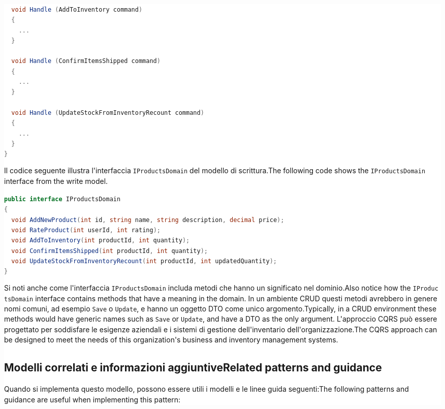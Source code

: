 ```csharp
  void Handle (AddToInventory command)
  {
    ...
  }

  void Handle (ConfirmItemsShipped command)
  {
    ...
  }

  void Handle (UpdateStockFromInventoryRecount command)
  {
    ...
  }
}
```

<span data-ttu-id="2cfb6-203">Il codice seguente illustra l'interfaccia `IProductsDomain` del modello di scrittura.</span><span class="sxs-lookup"><span data-stu-id="2cfb6-203">The following code shows the `IProductsDomain` interface from the write model.</span></span>

```csharp
public interface IProductsDomain
{
  void AddNewProduct(int id, string name, string description, decimal price);
  void RateProduct(int userId, int rating);
  void AddToInventory(int productId, int quantity);
  void ConfirmItemsShipped(int productId, int quantity);
  void UpdateStockFromInventoryRecount(int productId, int updatedQuantity);
}
```

<span data-ttu-id="2cfb6-204">Si noti anche come l'interfaccia `IProductsDomain` includa metodi che hanno un significato nel dominio.</span><span class="sxs-lookup"><span data-stu-id="2cfb6-204">Also notice how the `IProductsDomain` interface contains methods that have a meaning in the domain.</span></span> <span data-ttu-id="2cfb6-205">In un ambiente CRUD questi metodi avrebbero in genere nomi comuni, ad esempio `Save` o `Update`, e hanno un oggetto DTO come unico argomento.</span><span class="sxs-lookup"><span data-stu-id="2cfb6-205">Typically, in a CRUD environment these methods would have generic names such as `Save` or `Update`, and have a DTO as the only argument.</span></span> <span data-ttu-id="2cfb6-206">L'approccio CQRS può essere progettato per soddisfare le esigenze aziendali e i sistemi di gestione dell'inventario dell'organizzazione.</span><span class="sxs-lookup"><span data-stu-id="2cfb6-206">The CQRS approach can be designed to meet the needs of this organization's business and inventory management systems.</span></span>

## <a name="related-patterns-and-guidance"></a><span data-ttu-id="2cfb6-207">Modelli correlati e informazioni aggiuntive</span><span class="sxs-lookup"><span data-stu-id="2cfb6-207">Related patterns and guidance</span></span>

<span data-ttu-id="2cfb6-208">Quando si implementa questo modello, possono essere utili i modelli e le linee guida seguenti:</span><span class="sxs-lookup"><span data-stu-id="2cfb6-208">The following patterns and guidance are useful when implementing this pattern:</span></span>
